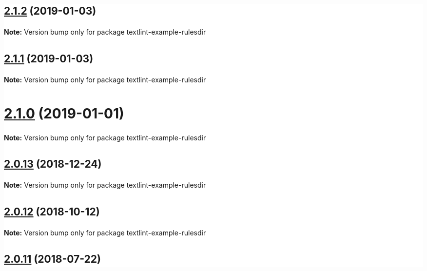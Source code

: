 <a name="2.1.2"></a>
## [2.1.2](https://github.com/textlint/textlint/compare/textlint-example-rulesdir@2.1.1...textlint-example-rulesdir@2.1.2) (2019-01-03)

**Note:** Version bump only for package textlint-example-rulesdir





<a name="2.1.1"></a>
## [2.1.1](https://github.com/textlint/textlint/compare/textlint-example-rulesdir@2.1.0...textlint-example-rulesdir@2.1.1) (2019-01-03)

**Note:** Version bump only for package textlint-example-rulesdir





<a name="2.1.0"></a>
# [2.1.0](https://github.com/textlint/textlint/compare/textlint-example-rulesdir@2.0.13...textlint-example-rulesdir@2.1.0) (2019-01-01)




**Note:** Version bump only for package textlint-example-rulesdir

<a name="2.0.13"></a>
## [2.0.13](https://github.com/textlint/textlint/compare/textlint-example-rulesdir@2.0.11...textlint-example-rulesdir@2.0.13) (2018-12-24)




**Note:** Version bump only for package textlint-example-rulesdir

<a name="2.0.12"></a>
## [2.0.12](https://github.com/textlint/textlint/compare/textlint-example-rulesdir@2.0.11...textlint-example-rulesdir@2.0.12) (2018-10-12)




**Note:** Version bump only for package textlint-example-rulesdir

<a name="2.0.11"></a>
## [2.0.11](https://github.com/textlint/textlint/compare/textlint-example-rulesdir@2.0.10...textlint-example-rulesdir@2.0.11) (2018-07-22)
